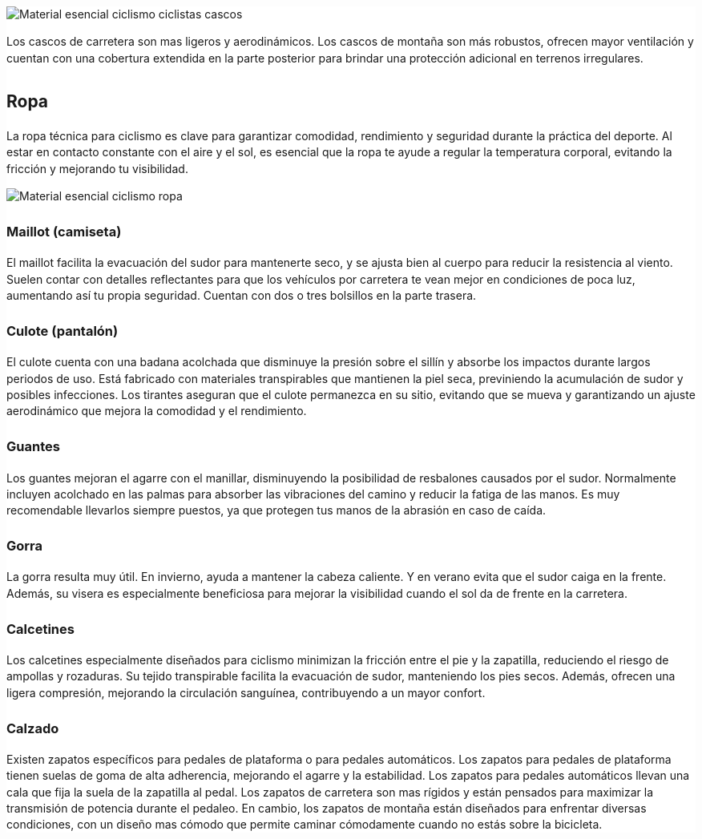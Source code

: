 ![Material esencial ciclismo ciclistas cascos](/img/material-esencial-ciclismo-cascos.webp)

Los cascos de carretera son mas ligeros y aerodinámicos. Los cascos de montaña son más robustos, ofrecen mayor ventilación y cuentan con una cobertura extendida en la parte posterior para brindar una protección adicional en terrenos irregulares.

## Ropa

La ropa técnica para ciclismo es clave para garantizar comodidad, rendimiento y seguridad durante la práctica del deporte. Al estar en contacto constante con el aire y el sol, es esencial que la ropa te ayude a regular la temperatura corporal, evitando la fricción y mejorando tu visibilidad.

![Material esencial ciclismo ropa](/img/material-esencial-ciclismo-ropa.webp)

### Maillot (camiseta)

El maillot facilita la evacuación del sudor para mantenerte seco, y se ajusta bien al cuerpo para reducir la resistencia al viento. Suelen contar con detalles reflectantes para que los vehículos por carretera te vean mejor en condiciones de poca luz, aumentando así tu propia seguridad. Cuentan con dos o tres bolsillos en la parte trasera.

### Culote (pantalón)

El culote cuenta con una badana acolchada que disminuye la presión sobre el sillín y absorbe los impactos durante largos periodos de uso. Está fabricado con materiales transpirables que mantienen la piel seca, previniendo la acumulación de sudor y posibles infecciones. Los tirantes aseguran que el culote permanezca en su sitio, evitando que se mueva y garantizando un ajuste aerodinámico que mejora la comodidad y el rendimiento.

### Guantes

Los guantes mejoran el agarre con el manillar, disminuyendo la posibilidad de resbalones causados por el sudor. Normalmente incluyen acolchado en las palmas para absorber las vibraciones del camino y reducir la fatiga de las manos. Es muy recomendable llevarlos siempre puestos, ya que protegen tus manos de la abrasión en caso de caída.

### Gorra

La gorra resulta muy útil. En invierno, ayuda a mantener la cabeza caliente. Y en verano evita que el sudor caiga en la frente. Además, su visera es especialmente beneficiosa para mejorar la visibilidad cuando el sol da de frente en la carretera.

### Calcetines

Los calcetines especialmente diseñados para ciclismo minimizan la fricción entre el pie y la zapatilla, reduciendo el riesgo de ampollas y rozaduras. Su tejido transpirable facilita la evacuación de sudor, manteniendo los pies secos. Además, ofrecen una ligera compresión, mejorando la circulación sanguínea, contribuyendo a un mayor confort.

### Calzado

Existen zapatos específicos para pedales de plataforma o para pedales automáticos. Los zapatos para pedales de plataforma tienen suelas de goma de alta adherencia, mejorando el agarre y la estabilidad. Los zapatos para pedales automáticos llevan una cala que fija la suela de la zapatilla al pedal. Los zapatos de carretera son mas rígidos y están pensados para maximizar la transmisión de potencia durante el pedaleo. En cambio, los zapatos de montaña están diseñados para enfrentar diversas condiciones, con un diseño mas cómodo que permite caminar cómodamente cuando no estás sobre la bicicleta.
